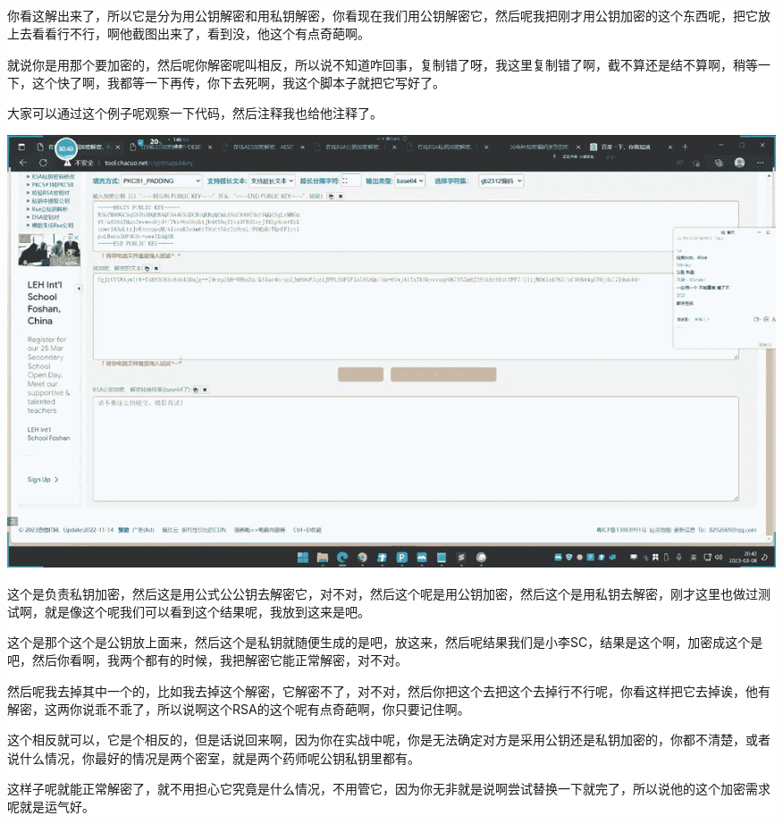 你看这解出来了，所以它是分为用公钥解密和用私钥解密，你看现在我们用公钥解密它，然后呢我把刚才用公钥加密的这个东西呢，把它放上去看看行不行，啊他截图出来了，看到没，他这个有点奇葩啊。

就说你是用那个要加密的，然后呢你解密呢叫相反，所以说不知道咋回事，复制错了呀，我这里复制错了啊，截不算还是结不算啊，稍等一下，这个快了啊，我都等一下再传，你下去死啊，我这个脚本子就把它写好了。

大家可以通过这个例子呢观察一下代码，然后注释我也给他注释了。

![](img/fb9d3bfbb995b0497730949a719ee5ee_99.png)

这个是负责私钥加密，然后这是用公式公公钥去解密它，对不对，然后这个呢是用公钥加密，然后这个是用私钥去解密，刚才这里也做过测试啊，就是像这个呢我们可以看到这个结果呢，我放到这来是吧。

这个是那个这个是公钥放上面来，然后这个是私钥就随便生成的是吧，放这来，然后呢结果我们是小李SC，结果是这个啊，加密成这个是吧，然后你看啊，我两个都有的时候，我把解密它能正常解密，对不对。

然后呢我去掉其中一个的，比如我去掉这个解密，它解密不了，对不对，然后你把这个去把这个去掉行不行呢，你看这样把它去掉诶，他有解密，这两你说乖不乖了，所以说啊这个RSA的这个呢有点奇葩啊，你只要记住啊。

这个相反就可以，它是个相反的，但是话说回来啊，因为你在实战中呢，你是无法确定对方是采用公钥还是私钥加密的，你都不清楚，或者说什么情况，你最好的情况是两个密室，就是两个药师呢公钥私钥里都有。

这样子呢就能正常解密了，就不用担心它究竟是什么情况，不用管它，因为你无非就是说啊尝试替换一下就完了，所以说他的这个加密需求呢就是运气好。


